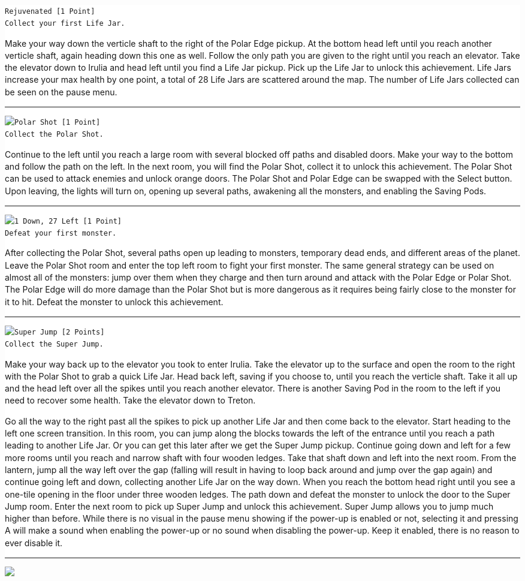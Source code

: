 ```
Rejuvenated [1 Point]
Collect your first Life Jar.
```
Make your way down the verticle shaft to the right of the Polar Edge pickup. At the bottom head left until you reach another verticle shaft, again heading down this one as well. Follow the only path you are given to the right until you reach an elevator. Take the elevator down to Irulia and head left until you find a Life Jar pickup. Pick up the Life Jar to unlock this achievement. Life Jars increase your max health by one point, a total of 28 Life Jars are scattered around the map. The number of Life Jars collected can be seen on the pause menu.
***
<img align="left" src="https://media.retroachievements.org/Badge/334980.png">

```
Polar Shot [1 Point]
Collect the Polar Shot.
```
Continue to the left until you reach a large room with several blocked off paths and disabled doors. Make your way to the bottom and follow the path on the left. In the next room, you will find the Polar Shot, collect it to unlock this achievement. The Polar Shot can be used to attack enemies and unlock orange doors. The Polar Shot and Polar Edge can be swapped with the Select button. Upon leaving, the lights will turn on, opening up several paths, awakening all the monsters, and enabling the Saving Pods.
***
<img align="left" src="https://media.retroachievements.org/Badge/334989.png">

```
1 Down, 27 Left [1 Point]
Defeat your first monster.
```
After collecting the Polar Shot, several paths open up leading to monsters, temporary dead ends, and different areas of the planet. Leave the Polar Shot room and enter the top left room to fight your first monster. The same general strategy can be used on almost all of the monsters: jump over them when they charge and then turn around and attack with the Polar Edge or Polar Shot. The Polar Edge will do more damage than the Polar Shot but is more dangerous as it requires being fairly close to the monster for it to hit. Defeat the monster to unlock this achievement.
***
<img align="left" src="https://media.retroachievements.org/Badge/334981.png">

```
Super Jump [2 Points]
Collect the Super Jump.
```
Make your way back up to the elevator you took to enter Irulia. Take the elevator up to the surface and open the room to the right with the Polar Shot to grab a quick Life Jar. Head back left, saving if you choose to, until you reach the verticle shaft. Take it all up and the head left over all the spikes until you reach another elevator. There is another Saving Pod in the room to the left if you need to recover some health. Take the elevator down to Treton.

Go all the way to the right past all the spikes to pick up another Life Jar and then come back to the elevator. Start heading to the left one screen transition. In this room, you can jump along the blocks towards the left of the entrance until you reach a path leading to another Life Jar. Or you can get this later after we get the Super Jump pickup. Continue going down and left for a few more rooms until you reach and narrow shaft with four wooden ledges. Take that shaft down and left into the next room. From the lantern, jump all the way left over the gap (falling will result in having to loop back around and jump over the gap again) and continue going left and down, collecting another Life Jar on the way down. When you reach the bottom head right until you see a one-tile opening in the floor under three wooden ledges. The path down and defeat the monster to unlock the door to the Super Jump room. Enter the next room to pick up Super Jump and unlock this achievement. Super Jump allows you to jump much higher than before. While there is no visual in the pause menu showing if the power-up is enabled or not, selecting it and pressing A will make a sound when enabling the power-up or no sound when disabling the power-up. Keep it enabled, there is no reason to ever disable it.
***
<img align="left" src="https://media.retroachievements.org/Badge/334982.png">
